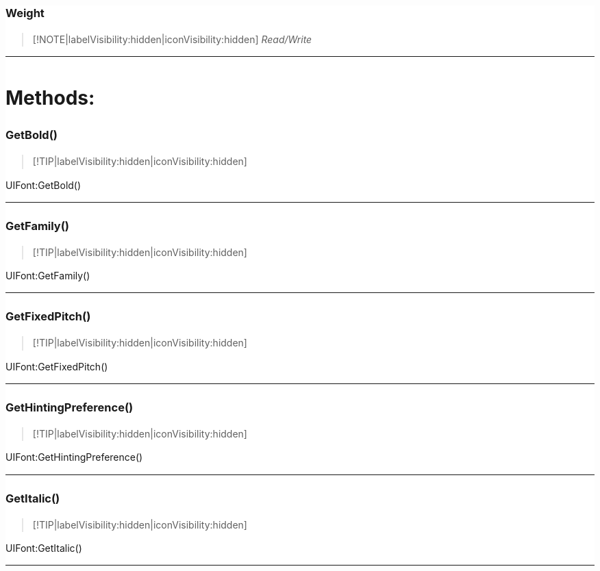 ### Weight
> [!NOTE|labelVisibility:hidden|iconVisibility:hidden]
> *<span class="read_write">Read/Write</span>*
>
___


# Methods: 

### GetBold()
> [!TIP|labelVisibility:hidden|iconVisibility:hidden]
> ```php
 UIFont:GetBold()
> ```
>
___

### GetFamily()
> [!TIP|labelVisibility:hidden|iconVisibility:hidden]
> ```php
 UIFont:GetFamily()
> ```
>
___

### GetFixedPitch()
> [!TIP|labelVisibility:hidden|iconVisibility:hidden]
> ```php
 UIFont:GetFixedPitch()
> ```
>
___

### GetHintingPreference()
> [!TIP|labelVisibility:hidden|iconVisibility:hidden]
> ```php
 UIFont:GetHintingPreference()
> ```
>
___

### GetItalic()
> [!TIP|labelVisibility:hidden|iconVisibility:hidden]
> ```php
 UIFont:GetItalic()
> ```
>
___
